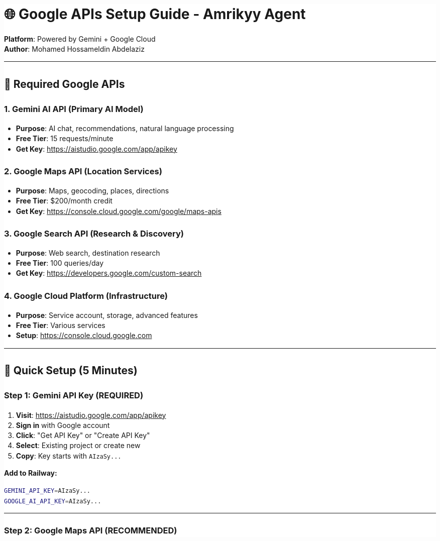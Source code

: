 # 🌐 Google APIs Setup Guide - Amrikyy Agent

**Platform**: Powered by Gemini + Google Cloud  
**Author**: Mohamed Hossameldin Abdelaziz

---

## 🎯 Required Google APIs

### 1. **Gemini AI API** (Primary AI Model)
- **Purpose**: AI chat, recommendations, natural language processing
- **Free Tier**: 15 requests/minute
- **Get Key**: https://aistudio.google.com/app/apikey

### 2. **Google Maps API** (Location Services)
- **Purpose**: Maps, geocoding, places, directions
- **Free Tier**: $200/month credit
- **Get Key**: https://console.cloud.google.com/google/maps-apis

### 3. **Google Search API** (Research & Discovery)
- **Purpose**: Web search, destination research
- **Free Tier**: 100 queries/day
- **Get Key**: https://developers.google.com/custom-search

### 4. **Google Cloud Platform** (Infrastructure)
- **Purpose**: Service account, storage, advanced features
- **Free Tier**: Various services
- **Setup**: https://console.cloud.google.com

---

## 🚀 Quick Setup (5 Minutes)

### Step 1: Gemini API Key (REQUIRED)

1. **Visit**: https://aistudio.google.com/app/apikey
2. **Sign in** with Google account
3. **Click**: "Get API Key" or "Create API Key"
4. **Select**: Existing project or create new
5. **Copy**: Key starts with `AIzaSy...`

**Add to Railway:**
```bash
GEMINI_API_KEY=AIzaSy...
GOOGLE_AI_API_KEY=AIzaSy...
```

---

### Step 2: Google Maps API (RECOMMENDED)

